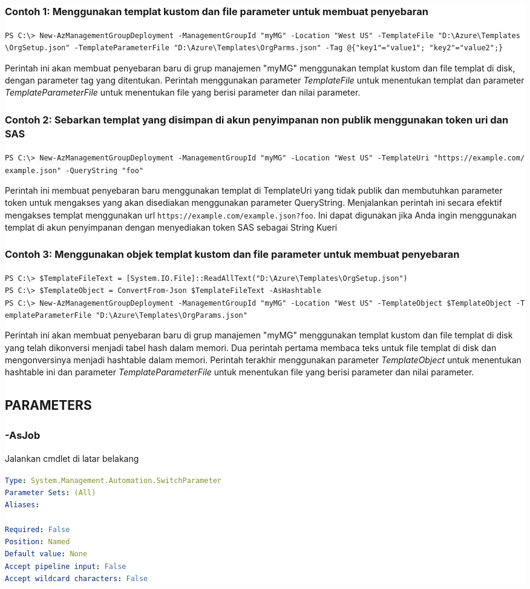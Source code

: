 ### Contoh 1: Menggunakan templat kustom dan file parameter untuk membuat penyebaran
```
PS C:\> New-AzManagementGroupDeployment -ManagementGroupId "myMG" -Location "West US" -TemplateFile "D:\Azure\Templates\OrgSetup.json" -TemplateParameterFile "D:\Azure\Templates\OrgParms.json" -Tag @{"key1"="value1"; "key2"="value2";}
```

Perintah ini akan membuat penyebaran baru di grup manajemen "myMG" menggunakan templat kustom dan file templat di disk, dengan parameter tag yang ditentukan.
Perintah menggunakan parameter *TemplateFile* untuk menentukan templat dan parameter *TemplateParameterFile* untuk menentukan file yang berisi parameter dan nilai parameter.

### Contoh 2: Sebarkan templat yang disimpan di akun penyimpanan non publik menggunakan token uri dan SAS
```
PS C:\> New-AzManagementGroupDeployment -ManagementGroupId "myMG" -Location "West US" -TemplateUri "https://example.com/example.json" -QueryString "foo"
```

Perintah ini membuat penyebaran baru menggunakan templat di TemplateUri yang tidak publik dan membutuhkan parameter token untuk mengakses yang akan disediakan menggunakan parameter QueryString.
Menjalankan perintah ini secara efektif mengakses templat menggunakan url `https://example.com/example.json?foo`.
Ini dapat digunakan jika Anda ingin menggunakan templat di akun penyimpanan dengan menyediakan token SAS sebagai String Kueri

### Contoh 3: Menggunakan objek templat kustom dan file parameter untuk membuat penyebaran
```
PS C:\> $TemplateFileText = [System.IO.File]::ReadAllText("D:\Azure\Templates\OrgSetup.json")
PS C:\> $TemplateObject = ConvertFrom-Json $TemplateFileText -AsHashtable
PS C:\> New-AzManagementGroupDeployment -ManagementGroupId "myMG" -Location "West US" -TemplateObject $TemplateObject -TemplateParameterFile "D:\Azure\Templates\OrgParams.json"
```

Perintah ini akan membuat penyebaran baru di grup manajemen "myMG" menggunakan templat kustom dan file templat di disk yang telah dikonversi menjadi tabel hash dalam memori.
Dua perintah pertama membaca teks untuk file templat di disk dan mengonversinya menjadi hashtable dalam memori.
Perintah terakhir menggunakan parameter *TemplateObject* untuk menentukan hashtable ini dan parameter *TemplateParameterFile* untuk menentukan file yang berisi parameter dan nilai parameter.

## PARAMETERS

### -AsJob
Jalankan cmdlet di latar belakang

```yaml
Type: System.Management.Automation.SwitchParameter
Parameter Sets: (All)
Aliases:

Required: False
Position: Named
Default value: None
Accept pipeline input: False
Accept wildcard characters: False
```
